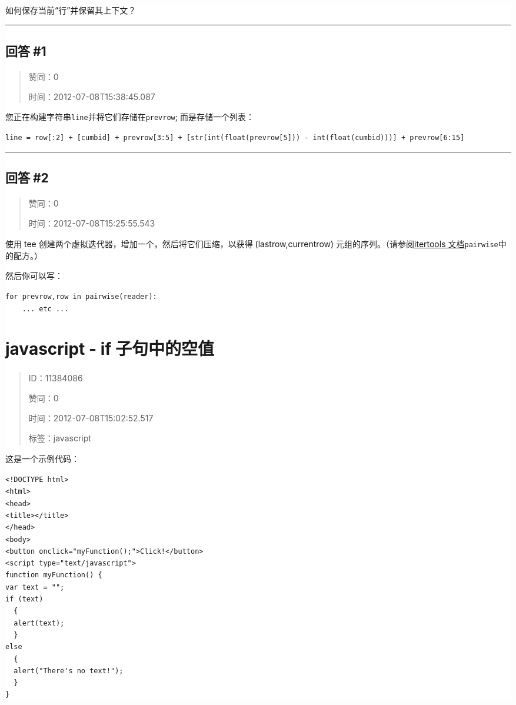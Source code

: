 如何保存当前“行”并保留其上下文？

* * *

## 回答 #1

> 赞同：0
> 
> 时间：2012-07-08T15:38:45.087

您正在构建字符串`line`并将它们存储在`prevrow`; 而是存储一个列表：

```
line = row[:2] + [cumbid] + prevrow[3:5] + [str(int(float(prevrow[5])) - int(float(cumbid)))] + prevrow[6:15] 
```

* * *

## 回答 #2

> 赞同：0
> 
> 时间：2012-07-08T15:25:55.543

使用 tee 创建两个虚拟迭代器，增加一个，然后将它们压缩，以获得 (lastrow,currentrow) 元组的序列。（请参阅[itertools 文档](http://docs.python.org/library/itertools.html#recipes)`pairwise`中的配方。）

然后你可以写：

```
for prevrow,row in pairwise(reader):
    ... etc ... 
```

# javascript - if 子句中的空值

> ID：11384086
> 
> 赞同：0
> 
> 时间：2012-07-08T15:02:52.517
> 
> 标签：javascript

这是一个示例代码：

```
<!DOCTYPE html>
<html>
<head>
<title></title>
</head>
<body>
<button onclick="myFunction();">Click!</button>
<script type="text/javascript">
function myFunction() {
var text = "";
if (text)
  {
  alert(text);
  }
else
  {
  alert("There's no text!");
  }
}
```
